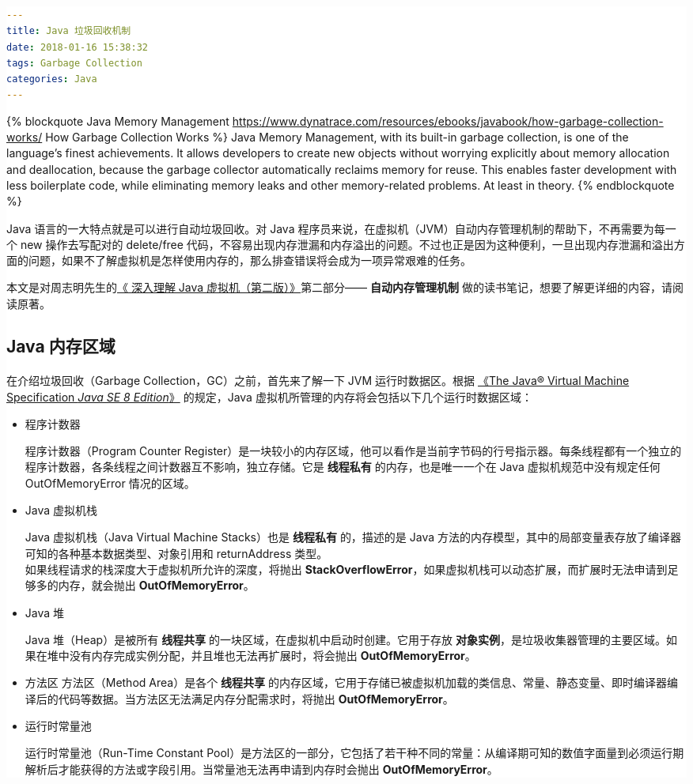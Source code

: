 ```yaml
---
title: Java 垃圾回收机制
date: 2018-01-16 15:38:32
tags: Garbage Collection
categories: Java
---
```


{% blockquote Java Memory Management https://www.dynatrace.com/resources/ebooks/javabook/how-garbage-collection-works/  How Garbage Collection Works %}
Java Memory Management, with its built-in garbage collection, is one of the language’s finest achievements. It allows developers to create new objects without worrying explicitly about memory allocation and deallocation, because the garbage collector automatically reclaims memory for reuse. This enables faster development with less boilerplate code, while eliminating memory leaks and other memory-related problems. At least in theory.
{% endblockquote %}

Java 语言的一大特点就是可以进行自动垃圾回收。对 Java 程序员来说，在虚拟机（JVM）自动内存管理机制的帮助下，不再需要为每一个 new 操作去写配对的 delete/free 代码，不容易出现内存泄漏和内存溢出的问题。不过也正是因为这种便利，一旦出现内存泄漏和溢出方面的问题，如果不了解虚拟机是怎样使用内存的，那么排查错误将会成为一项异常艰难的任务。

本文是对周志明先生的[《 深入理解 Java 虚拟机（第二版）》](https://book.douban.com/subject/24722612/)第二部分—— **自动内存管理机制** 做的读书笔记，想要了解更详细的内容，请阅读原著。

## Java 内存区域

在介绍垃圾回收（Garbage Collection，GC）之前，首先来了解一下 JVM 运行时数据区。根据 [《The Java® Virtual
Machine Specification _Java SE 8 Edition_》](https://docs.oracle.com/javase/specs/jvms/se8/jvms8.pdf) 的规定，Java 虚拟机所管理的内存将会包括以下几个运行时数据区域：



* 程序计数器

    程序计数器（Program Counter Register）是一块较小的内存区域，他可以看作是当前字节码的行号指示器。每条线程都有一个独立的程序计数器，各条线程之间计数器互不影响，独立存储。它是 **线程私有** 的内存，也是唯一一个在 Java 虚拟机规范中没有规定任何 OutOfMemoryError 情况的区域。

* Java 虚拟机栈

    Java 虚拟机栈（Java Virtual Machine Stacks）也是 **线程私有** 的，描述的是 Java 方法的内存模型，其中的局部变量表存放了编译器可知的各种基本数据类型、对象引用和 returnAddress 类型。  
    如果线程请求的栈深度大于虚拟机所允许的深度，将抛出 **StackOverflowError**，如果虚拟机栈可以动态扩展，而扩展时无法申请到足够多的内存，就会抛出 **OutOfMemoryError**。

* Java 堆

    Java 堆（Heap）是被所有 **线程共享** 的一块区域，在虚拟机中启动时创建。它用于存放 **对象实例**，是垃圾收集器管理的主要区域。如果在堆中没有内存完成实例分配，并且堆也无法再扩展时，将会抛出 **OutOfMemoryError**。

* 方法区
    方法区（Method Area）是各个 **线程共享** 的内存区域，它用于存储已被虚拟机加载的类信息、常量、静态变量、即时编译器编译后的代码等数据。当方法区无法满足内存分配需求时，将抛出 **OutOfMemoryError**。

* 运行时常量池

    运行时常量池（Run-Time Constant Pool）是方法区的一部分，它包括了若干种不同的常量：从编译期可知的数值字面量到必须运行期解析后才能获得的方法或字段引用。当常量池无法再申请到内存时会抛出 **OutOfMemoryError**。
